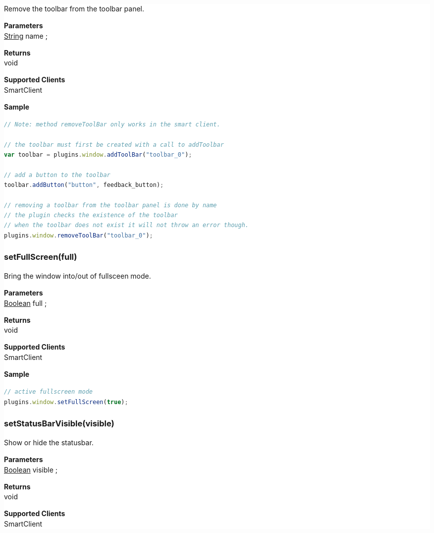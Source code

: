 Remove the toolbar from the toolbar panel.

**Parameters**\
[String](../../JSLib/String.md) name  ;

**Returns**\
void 

**Supported Clients**\
SmartClient

**Sample**

```javascript
// Note: method removeToolBar only works in the smart client.

// the toolbar must first be created with a call to addToolbar
var toolbar = plugins.window.addToolBar("toolbar_0");

// add a button to the toolbar
toolbar.addButton("button", feedback_button);

// removing a toolbar from the toolbar panel is done by name
// the plugin checks the existence of the toolbar
// when the toolbar does not exist it will not throw an error though.
plugins.window.removeToolBar("toolbar_0");
```
### setFullScreen(full)

Bring the window into/out of fullsceen mode.

**Parameters**\
[Boolean](../../JSLib/Boolean.md) full  ;

**Returns**\
void 

**Supported Clients**\
SmartClient

**Sample**

```javascript
// active fullscreen mode
plugins.window.setFullScreen(true);
```
### setStatusBarVisible(visible)

Show or hide the statusbar.

**Parameters**\
[Boolean](../../JSLib/Boolean.md) visible  ;

**Returns**\
void 

**Supported Clients**\
SmartClient
